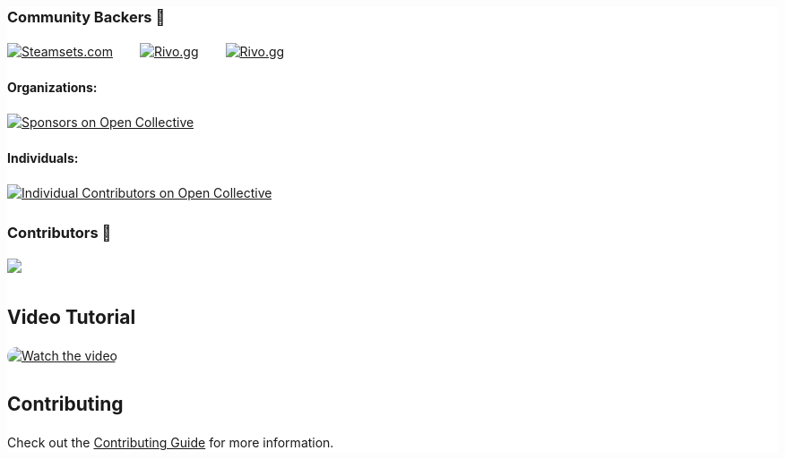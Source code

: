 </div>


### Community Backers 🤝

<div style="display: flex; gap: 30px; flex-wrap: wrap;">
<a href="https://steamsets.com/?ref=dokploy"><img src="https://avatars.githubusercontent.com/u/111978405?s=200&v=4" width="60px" alt="Steamsets.com"/></a>
<a href="https://rivo.gg/?ref=dokploy"><img src="https://avatars.githubusercontent.com/u/126797452?s=200&v=4" width="60px" alt="Rivo.gg"/></a>
<a href="https://photoquest.wedding/?ref=dokploy"><img src="https://photoquest.wedding/favicon/android-chrome-512x512.png" width="60px" alt="Rivo.gg"/></a>

</div>

#### Organizations:

[![Sponsors on Open Collective](https://opencollective.com/dokploy/organizations.svg?width=890)](https://opencollective.com/dokploy)

#### Individuals:

[![Individual Contributors on Open Collective](https://opencollective.com/dokploy/individuals.svg?width=890)](https://opencollective.com/dokploy)

### Contributors 🤝

<a href="https://github.com/dokploy/dokploy/graphs/contributors">
  <img src="https://contrib.rocks/image?repo=dokploy/dokploy" />
  </a>

## Video Tutorial

<a href="https://youtu.be/mznYKPvhcfw">
  <img src="https://dokploy.com/banner.png" alt="Watch the video" width="400" style="border-radius:20px;"/>
</a>



## Contributing

Check out the [Contributing Guide](CONTRIBUTING.md) for more information.
